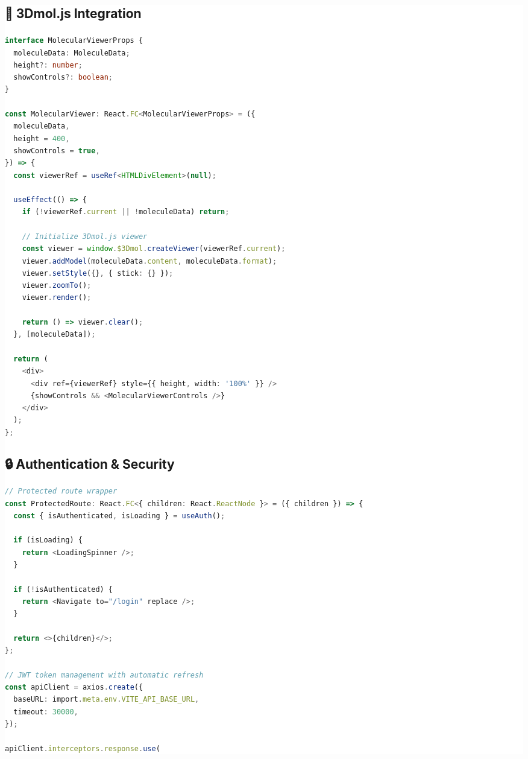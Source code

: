## 🧪 3Dmol.js Integration

```typescript
interface MolecularViewerProps {
  moleculeData: MoleculeData;
  height?: number;
  showControls?: boolean;
}

const MolecularViewer: React.FC<MolecularViewerProps> = ({
  moleculeData,
  height = 400,
  showControls = true,
}) => {
  const viewerRef = useRef<HTMLDivElement>(null);

  useEffect(() => {
    if (!viewerRef.current || !moleculeData) return;

    // Initialize 3Dmol.js viewer
    const viewer = window.$3Dmol.createViewer(viewerRef.current);
    viewer.addModel(moleculeData.content, moleculeData.format);
    viewer.setStyle({}, { stick: {} });
    viewer.zoomTo();
    viewer.render();

    return () => viewer.clear();
  }, [moleculeData]);

  return (
    <div>
      <div ref={viewerRef} style={{ height, width: '100%' }} />
      {showControls && <MolecularViewerControls />}
    </div>
  );
};
```

## 🔒 Authentication & Security

```typescript
// Protected route wrapper
const ProtectedRoute: React.FC<{ children: React.ReactNode }> = ({ children }) => {
  const { isAuthenticated, isLoading } = useAuth();

  if (isLoading) {
    return <LoadingSpinner />;
  }

  if (!isAuthenticated) {
    return <Navigate to="/login" replace />;
  }

  return <>{children}</>;
};

// JWT token management with automatic refresh
const apiClient = axios.create({
  baseURL: import.meta.env.VITE_API_BASE_URL,
  timeout: 30000,
});

apiClient.interceptors.response.use(
```